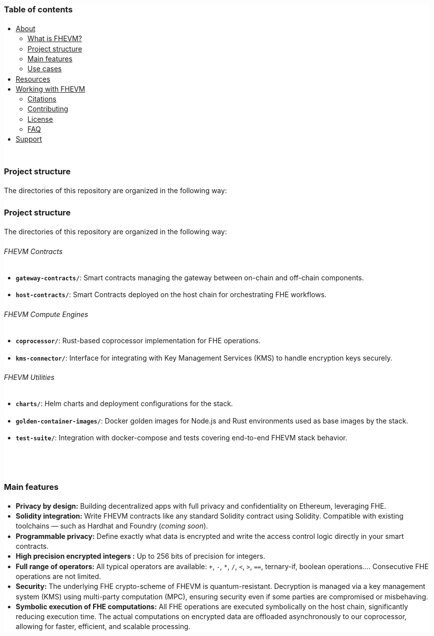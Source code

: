 ### Table of contents

- [About](#about)
  - [What is FHEVM?](#what-is-fhevm)
  - [Project structure](#project-structure)
  - [Main features](#main-features)
  - [Use cases](#use-cases)
- [Resources](#resources)
- [Working with FHEVM](#working-with-fhevm)
  - [Citations](#citations)
  - [Contributing](#contributing)
  - [License](#license)
  - [FAQ](#faq)
- [Support](#support)
  <br></br>
### Project structure
The directories of this repository are organized in the following way:
### Project structure
The directories of this repository are organized in the following way:

###### FHEVM Contracts

- **`gateway-contracts/`**: Smart contracts managing the gateway between on-chain and off-chain components.

- **`host-contracts/`**: Smart Contracts deployed on the host chain for orchestrating FHE workflows.

###### FHEVM Compute Engines

- **`coprocessor/`**: Rust-based coprocessor implementation for FHE operations.

- **`kms-connector/`**: Interface for integrating with Key Management Services (KMS) to handle encryption keys securely.

###### FHEVM Utilities
- **`charts/`**: Helm charts and deployment configurations for the stack.

- **`golden-container-images/`**: Docker golden images for Node.js and Rust environments used as base images by the stack.

- **`test-suite/`**: Integration with docker-compose and tests covering end-to-end FHEVM stack behavior.



  <br></br>
### Main features

- **Privacy by design:** Building decentralized apps with full privacy and confidentiality on Ethereum, leveraging FHE.
- **Solidity integration:** Write FHEVM contracts like any standard Solidity contract using Solidity. Compatible with existing toolchains — such as Hardhat and Foundry (*coming soon*).
- **Programmable privacy:**  Define exactly what data is encrypted and write the access control logic directly in your smart contracts.
- **High precision encrypted integers :** Up to 256 bits of precision for integers.
- **Full range of operators:** All typical operators are available: `+`, `-`, `*`, `/`, `<`, `>`, `==`, ternary-if, boolean operations…. Consecutive FHE operations are not limited.
- **Security:** The underlying FHE crypto-scheme of FHEVM is quantum-resistant. Decryption is managed via a key management system (KMS) using multi-party computation (MPC), ensuring security even if some parties are compromised or misbehaving.
- **Symbolic execution of FHE computations:** All FHE operations are executed symbolically on the host chain, significantly reducing execution time. The actual computations on encrypted data are offloaded asynchronously to our coprocessor, allowing for faster, efficient, and scalable processing.
